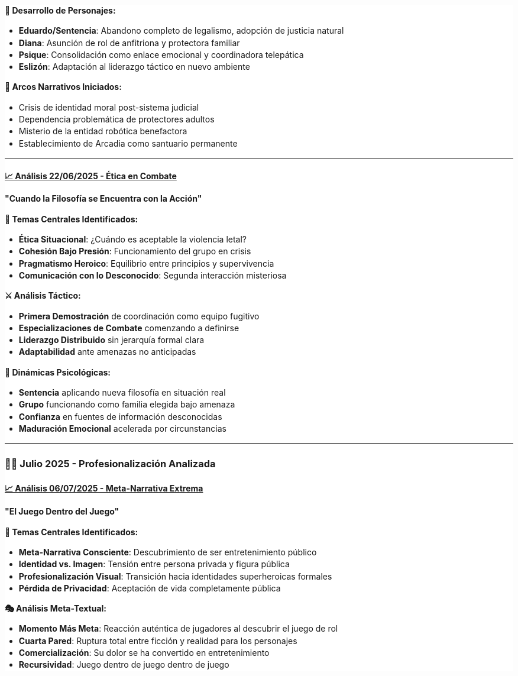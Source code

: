 **👥 Desarrollo de Personajes:**
- **Eduardo/Sentencia**: Abandono completo de legalismo, adopción de justicia natural
- **Diana**: Asunción de rol de anfitriona y protectora familiar
- **Psique**: Consolidación como enlace emocional y coordinadora telepática
- **Eslizón**: Adaptación al liderazgo táctico en nuevo ambiente

**🔮 Arcos Narrativos Iniciados:**
- Crisis de identidad moral post-sistema judicial
- Dependencia problemática de protectores adultos
- Misterio de la entidad robótica benefactora
- Establecimiento de Arcadia como santuario permanente

---

#### [📈 Análisis 22/06/2025 - Ética en Combate](2025-06-22-gemini-notes.md)
**"Cuando la Filosofía se Encuentra con la Acción"**

**🎯 Temas Centrales Identificados:**
- **Ética Situacional**: ¿Cuándo es aceptable la violencia letal?
- **Cohesión Bajo Presión**: Funcionamiento del grupo en crisis
- **Pragmatismo Heroico**: Equilibrio entre principios y supervivencia
- **Comunicación con lo Desconocido**: Segunda interacción misteriosa

**⚔️ Análisis Táctico:**
- **Primera Demostración** de coordinación como equipo fugitivo
- **Especializaciones de Combate** comenzando a definirse
- **Liderazgo Distribuido** sin jerarquía formal clara
- **Adaptabilidad** ante amenazas no anticipadas

**🧠 Dinámicas Psicológicas:**
- **Sentencia** aplicando nueva filosofía en situación real
- **Grupo** funcionando como familia elegida bajo amenaza
- **Confianza** en fuentes de información desconocidas
- **Maduración Emocional** acelerada por circunstancias

---

### 🦸‍♂️ **Julio 2025 - Profesionalización Analizada**

#### [📈 Análisis 06/07/2025 - Meta-Narrativa Extrema](2025-07-06-gemini-notes.md)
**"El Juego Dentro del Juego"**

**🎯 Temas Centrales Identificados:**
- **Meta-Narrativa Consciente**: Descubrimiento de ser entretenimiento público
- **Identidad vs. Imagen**: Tensión entre persona privada y figura pública
- **Profesionalización Visual**: Transición hacia identidades superheroicas formales
- **Pérdida de Privacidad**: Aceptación de vida completamente pública

**🎭 Análisis Meta-Textual:**
- **Momento Más Meta**: Reacción auténtica de jugadores al descubrir el juego de rol
- **Cuarta Pared**: Ruptura total entre ficción y realidad para los personajes
- **Comercialización**: Su dolor se ha convertido en entretenimiento
- **Recursividad**: Juego dentro de juego dentro de juego
